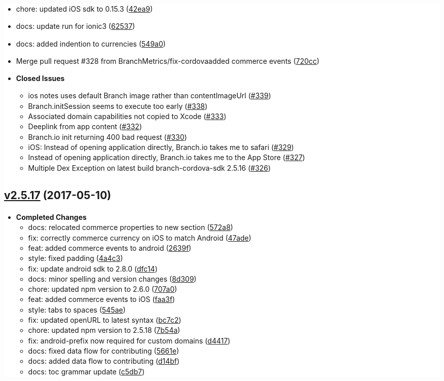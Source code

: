   - chore: updated iOS sdk to 0.15.3 ([42ea9](https://github.com/BranchMetrics/cordova-ionic-phonegap-branch-deep-linking/commit/42ea93ded32e5f94281996093f7e8cebd63ea842))
  - docs: update run for ionic3 ([62537](https://github.com/BranchMetrics/cordova-ionic-phonegap-branch-deep-linking/commit/62537d04de93d510ef1b18cb740aee9a4ca31266))
  - docs: added indention to currencies ([549a0](https://github.com/BranchMetrics/cordova-ionic-phonegap-branch-deep-linking/commit/549a042568f3635b61dbd385f6282ca70dd78e51))
  - Merge pull request #328 from BranchMetrics/fix-cordovaadded commerce events ([720cc](https://github.com/BranchMetrics/cordova-ionic-phonegap-branch-deep-linking/commit/720cc2605544f209cba533d31daeca01aeb59c9e))

- **Closed Issues**
  - ios notes uses default Branch image rather than contentImageUrl ([#339](https://github.com/BranchMetrics/cordova-ionic-phonegap-branch-deep-linking/issues/339))
  - Branch.initSession seems to execute too early ([#338](https://github.com/BranchMetrics/cordova-ionic-phonegap-branch-deep-linking/issues/338))
  - Associated domain capabilities not copied to Xcode ([#333](https://github.com/BranchMetrics/cordova-ionic-phonegap-branch-deep-linking/issues/333))
  - Deeplink from app content ([#332](https://github.com/BranchMetrics/cordova-ionic-phonegap-branch-deep-linking/issues/332))
  - Branch.io init returning 400 bad request ([#330](https://github.com/BranchMetrics/cordova-ionic-phonegap-branch-deep-linking/issues/330))
  - iOS: Instead of opening application directly, Branch.io takes me to safari ([#329](https://github.com/BranchMetrics/cordova-ionic-phonegap-branch-deep-linking/issues/329))
  - Instead of opening application directly, Branch.io takes me to the App Store ([#327](https://github.com/BranchMetrics/cordova-ionic-phonegap-branch-deep-linking/issues/327))
  - Multiple Dex Exception on latest build branch-cordova-sdk 2.5.16 ([#326](https://github.com/BranchMetrics/cordova-ionic-phonegap-branch-deep-linking/issues/326))

## [v2.5.17](https://github.com/BranchMetrics/cordova-ionic-phonegap-branch-deep-linking/releases/tag/v2.5.17) (2017-05-10)

- **Completed Changes**
  - docs: relocated commerce properties to new section ([572a8](https://github.com/BranchMetrics/cordova-ionic-phonegap-branch-deep-linking/commit/572a8893e23a5abcd94f3ed0108d47c2b6361e2e))
  - fix: correctly commerce currency on iOS to match Android ([47ade](https://github.com/BranchMetrics/cordova-ionic-phonegap-branch-deep-linking/commit/47adeea8427f0dd87162f89b5b9ad90b2b65abc2))
  - feat: added commerce events to android ([2639f](https://github.com/BranchMetrics/cordova-ionic-phonegap-branch-deep-linking/commit/2639ffc62d19652be0a981c5109e0d9ca134d83a))
  - style: fixed padding ([4a4c3](https://github.com/BranchMetrics/cordova-ionic-phonegap-branch-deep-linking/commit/4a4c38cee2aa4873621df2729557572aa36ac66d))
  - fix: update android sdk to 2.8.0 ([dfc14](https://github.com/BranchMetrics/cordova-ionic-phonegap-branch-deep-linking/commit/dfc149ff7a0747969e363d394474d83b87f995c6))
  - docs: minor spelling and version changes ([8d309](https://github.com/BranchMetrics/cordova-ionic-phonegap-branch-deep-linking/commit/8d3096b457e7bc35f6b56c8d0341e78725dd07d3))
  - chore: updated npm version to 2.6.0 ([707a0](https://github.com/BranchMetrics/cordova-ionic-phonegap-branch-deep-linking/commit/707a05c927d52675d9d880ebef177dcb2669caec))
  - feat: added commerce events to iOS ([faa3f](https://github.com/BranchMetrics/cordova-ionic-phonegap-branch-deep-linking/commit/faa3fb094348548d076b54cd2be91c7949f06de0))
  - style: tabs to spaces ([545ae](https://github.com/BranchMetrics/cordova-ionic-phonegap-branch-deep-linking/commit/545ae679fc8752efc0cd71386ea8a8ddf4967a78))
  - fix: updated openURL to latest syntax ([bc7c2](https://github.com/BranchMetrics/cordova-ionic-phonegap-branch-deep-linking/commit/bc7c25d46fa3fe388ebcb1c2bb673dfaf42213b3))
  - chore: updated npm version to 2.5.18 ([7b54a](https://github.com/BranchMetrics/cordova-ionic-phonegap-branch-deep-linking/commit/7b54a9db8a522c1e16fa1146a2666adc16b0c95e))
  - fix: android-prefix now required for custom domains ([d4417](https://github.com/BranchMetrics/cordova-ionic-phonegap-branch-deep-linking/commit/d4417ac77de04ee5c560618d8957c3c96e6981e8))
  - docs: fixed data flow for contributing ([5661e](https://github.com/BranchMetrics/cordova-ionic-phonegap-branch-deep-linking/commit/5661e0ac71109a3213c8570517c1757124554674))
  - docs: added data flow to contributing ([d14bf](https://github.com/BranchMetrics/cordova-ionic-phonegap-branch-deep-linking/commit/d14bfd45f6df7cbcbe520c5f4cddf75a8d40189a))
  - docs: toc grammar update ([c5db7](https://github.com/BranchMetrics/cordova-ionic-phonegap-branch-deep-linking/commit/c5db7ddf79dfe64631ce8328374791ddcc1ffc82))